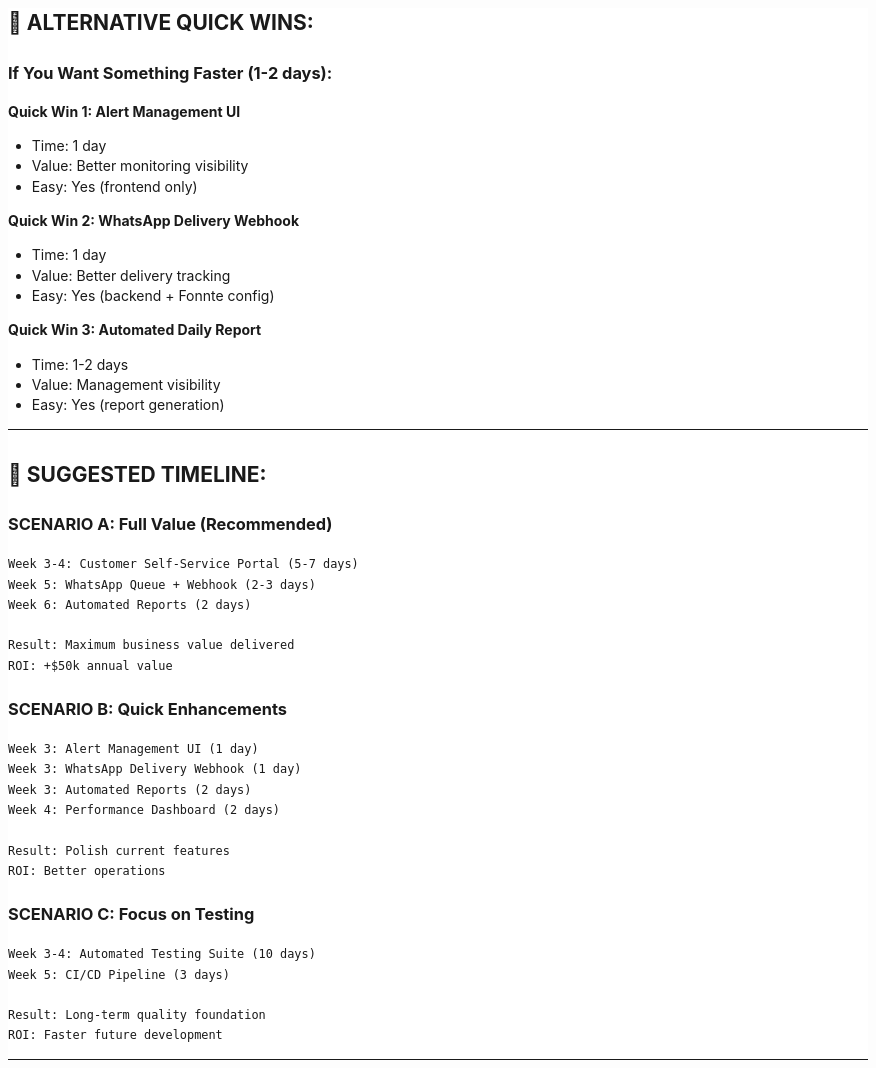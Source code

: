 ## 🎯 **ALTERNATIVE QUICK WINS:**

### **If You Want Something Faster (1-2 days):**

**Quick Win 1: Alert Management UI**
- Time: 1 day
- Value: Better monitoring visibility
- Easy: Yes (frontend only)

**Quick Win 2: WhatsApp Delivery Webhook**
- Time: 1 day
- Value: Better delivery tracking
- Easy: Yes (backend + Fonnte config)

**Quick Win 3: Automated Daily Report**
- Time: 1-2 days
- Value: Management visibility
- Easy: Yes (report generation)

---

## 📅 **SUGGESTED TIMELINE:**

### **SCENARIO A: Full Value (Recommended)**
```
Week 3-4: Customer Self-Service Portal (5-7 days)
Week 5: WhatsApp Queue + Webhook (2-3 days)
Week 6: Automated Reports (2 days)

Result: Maximum business value delivered
ROI: +$50k annual value
```

### **SCENARIO B: Quick Enhancements**
```
Week 3: Alert Management UI (1 day)
Week 3: WhatsApp Delivery Webhook (1 day)
Week 3: Automated Reports (2 days)
Week 4: Performance Dashboard (2 days)

Result: Polish current features
ROI: Better operations
```

### **SCENARIO C: Focus on Testing**
```
Week 3-4: Automated Testing Suite (10 days)
Week 5: CI/CD Pipeline (3 days)

Result: Long-term quality foundation
ROI: Faster future development
```

---
